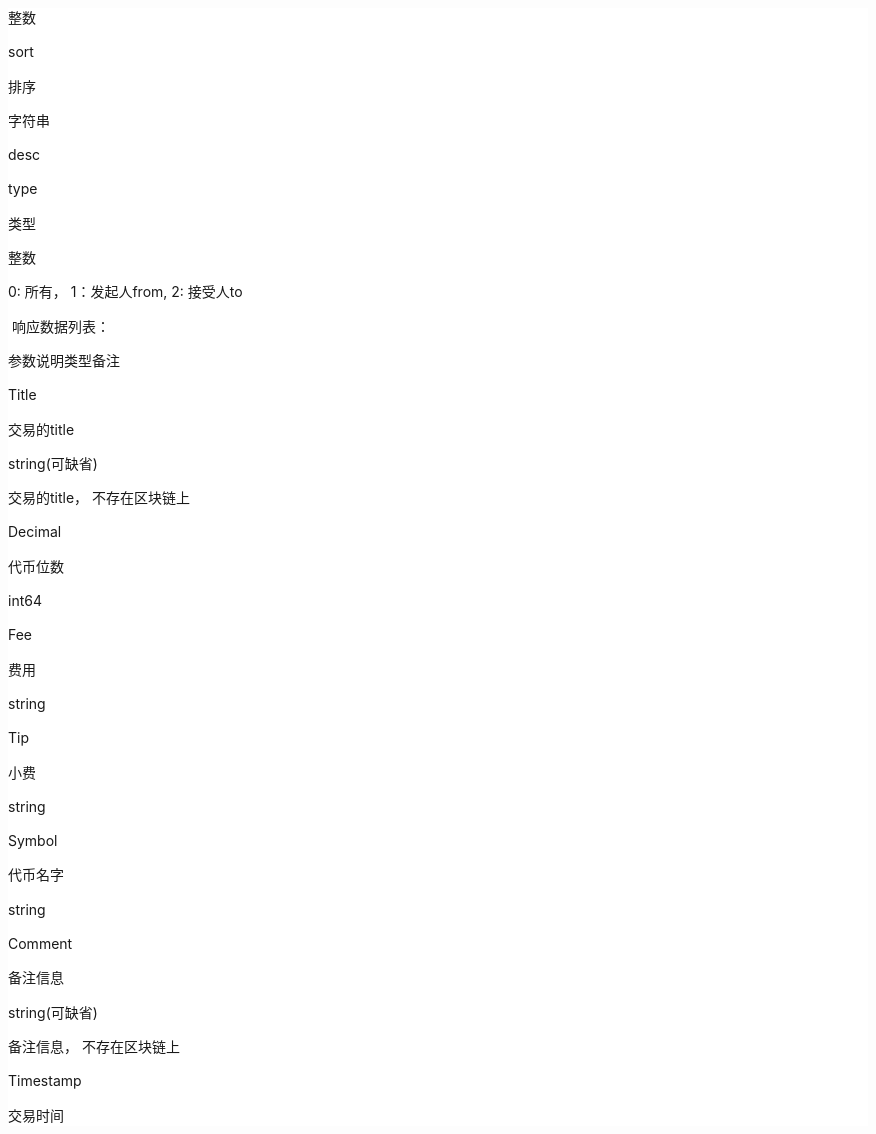 整数

sort

排序

字符串

desc

type

类型

整数

0: 所有， 1：发起人from, 2: 接受人to

​ 响应数据列表：

参数说明类型备注

Title

交易的title

string(可缺省)

交易的title， 不存在区块链上

Decimal

代币位数

int64

Fee

费用

string

Tip

小费

string

Symbol

代币名字

string

Comment

备注信息

string(可缺省)

备注信息， 不存在区块链上

Timestamp

交易时间
